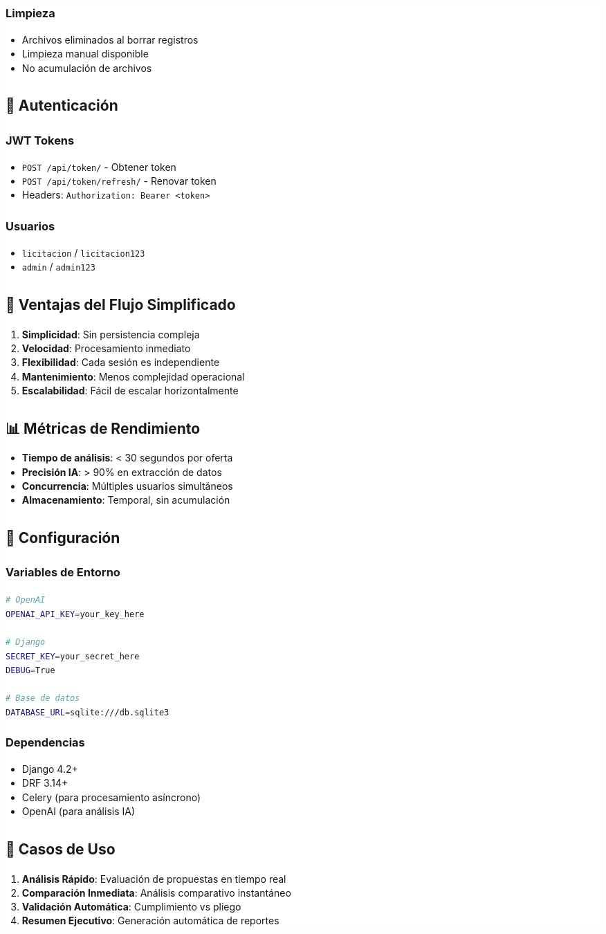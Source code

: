 ### **Limpieza**
- Archivos eliminados al borrar registros
- Limpieza manual disponible
- No acumulación de archivos

## 🔐 **Autenticación**

### **JWT Tokens**
- `POST /api/token/` - Obtener token
- `POST /api/token/refresh/` - Renovar token
- Headers: `Authorization: Bearer <token>`

### **Usuarios**
- `licitacion` / `licitacion123`
- `admin` / `admin123`

## 🚀 **Ventajas del Flujo Simplificado**

1. **Simplicidad**: Sin persistencia compleja
2. **Velocidad**: Procesamiento inmediato
3. **Flexibilidad**: Cada sesión es independiente
4. **Mantenimiento**: Menos complejidad operacional
5. **Escalabilidad**: Fácil de escalar horizontalmente

## 📊 **Métricas de Rendimiento**

- **Tiempo de análisis**: < 30 segundos por oferta
- **Precisión IA**: > 90% en extracción de datos
- **Concurrencia**: Múltiples usuarios simultáneos
- **Almacenamiento**: Temporal, sin acumulación

## 🔧 **Configuración**

### **Variables de Entorno**
```bash
# OpenAI
OPENAI_API_KEY=your_key_here

# Django
SECRET_KEY=your_secret_here
DEBUG=True

# Base de datos
DATABASE_URL=sqlite:///db.sqlite3
```

### **Dependencias**
- Django 4.2+
- DRF 3.14+
- Celery (para procesamiento asíncrono)
- OpenAI (para análisis IA)

## 🎯 **Casos de Uso**

1. **Análisis Rápido**: Evaluación de propuestas en tiempo real
2. **Comparación Inmediata**: Análisis comparativo instantáneo
3. **Validación Automática**: Cumplimiento vs pliego
4. **Resumen Ejecutivo**: Generación automática de reportes
